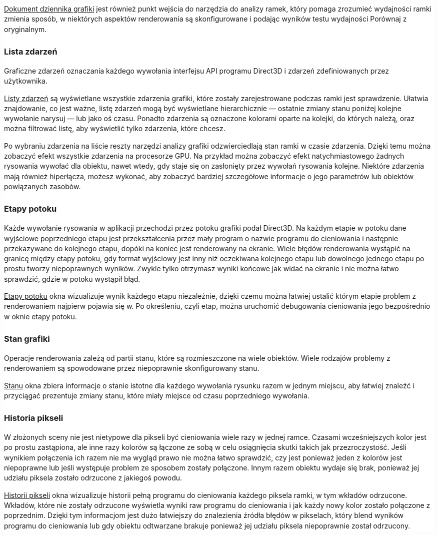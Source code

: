  [Dokument dziennika grafiki](graphics-log-document.md) jest również punkt wejścia do narzędzia do analizy ramek, który pomaga zrozumieć wydajności ramki zmienia sposób, w niektórych aspektów renderowania są skonfigurowane i podając wyników testu wydajności Porównaj z oryginalnym.  
  
### <a name="event-list"></a>Lista zdarzeń  
 Graficzne zdarzeń oznaczania każdego wywołania interfejsu API programu Direct3D i zdarzeń zdefiniowanych przez użytkownika.  
  
 [Listy zdarzeń](graphics-event-list.md) są wyświetlane wszystkie zdarzenia grafiki, które zostały zarejestrowane podczas ramki jest sprawdzenie. Ułatwia znajdowanie, co jest ważne, listę zdarzeń mogą być wyświetlane hierarchicznie — ostatnie zmiany stanu poniżej kolejne wywołanie narysuj — lub jako oś czasu. Ponadto zdarzenia są oznaczone kolorami oparte na kolejki, do których należą, oraz można filtrować listę, aby wyświetlić tylko zdarzenia, które chcesz.  
  
 Po wybraniu zdarzenia na liście reszty narzędzi analizy grafiki odzwierciedlają stan ramki w czasie zdarzenia. Dzięki temu można zobaczyć efekt wszystkie zdarzenia na procesorze GPU. Na przykład można zobaczyć efekt natychmiastowego żadnych rysowania wywołać dla obiektu, nawet wtedy, gdy staje się on zasłonięty przez wywołań rysowania kolejne. Niektóre zdarzenia mają również hiperłącza, możesz wykonać, aby zobaczyć bardziej szczegółowe informacje o jego parametrów lub obiektów powiązanych zasobów.  
  
### <a name="pipeline-stages"></a>Etapy potoku  
 Każde wywołanie rysowania w aplikacji przechodzi przez potoku grafiki podał Direct3D. Na każdym etapie w potoku dane wyjściowe poprzedniego etapu jest przekształcenia przez mały program o nazwie programu do cieniowania i następnie przekazywane do kolejnego etapu, dopóki na koniec jest renderowany na ekranie. Wiele błędów renderowania wystąpić na granicę między etapy potoku, gdy format wyjściowy jest inny niż oczekiwana kolejnego etapu lub dowolnego jednego etapu po prostu tworzy niepoprawnych wyników. Zwykle tylko otrzymasz wyniki końcowe jak widać na ekranie i nie można łatwo sprawdzić, gdzie w potoku wystąpił błąd.  
  
 [Etapy potoku](graphics-pipeline-stages.md) okna wizualizuje wynik każdego etapu niezależnie, dzięki czemu można łatwiej ustalić którym etapie problem z renderowaniem najpierw pojawia się w. Po określeniu, czyli etap, można uruchomić debugowania cieniowania jego bezpośrednio w oknie etapy potoku.  
  
### <a name="graphics-state"></a>Stan grafiki  
 Operacje renderowania zależą od partii stanu, które są rozmieszczone na wiele obiektów. Wiele rodzajów problemy z renderowaniem są spowodowane przez niepoprawnie skonfigurowany stanu.  
  
 [Stanu](graphics-state.md) okna zbiera informacje o stanie istotne dla każdego wywołania rysunku razem w jednym miejscu, aby łatwiej znaleźć i przyciągać prezentuje zmiany stanu, które miały miejsce od czasu poprzedniego wywołania.  
  
### <a name="pixel-history"></a>Historia pikseli  
 W złożonych sceny nie jest nietypowe dla pikseli być cieniowania wiele razy w jednej ramce. Czasami wcześniejszych kolor jest po prostu zastąpiona, ale inne razy kolorów są łączone ze sobą w celu osiągnięcia skutki takich jak przezroczystość. Jeśli wynikiem połączenia ich razem nie ma wygląd prawo nie można łatwo sprawdzić, czy jest ponieważ jeden z kolorów jest niepoprawne lub jeśli występuje problem ze sposobem zostały połączone. Innym razem obiektu wydaje się brak, ponieważ jej udziału piksela zostało odrzucone z jakiegoś powodu.  
  
 [Historii pikseli](graphics-pixel-history.md) okna wizualizuje historii pełną programu do cieniowania każdego piksela ramki, w tym wkładów odrzucone. Wkładów, które nie zostały odrzucone wyświetla wyniki raw programu do cieniowania i jak każdy nowy kolor zostało połączone z poprzednim. Dzięki tym informacjom jest dużo łatwiejszy do znalezienia źródła błędów w pikselach, który blend wyników programu do cieniowania lub gdy obiektu odtwarzane brakuje ponieważ jej udziału piksela niepoprawnie został odrzucony.  
  